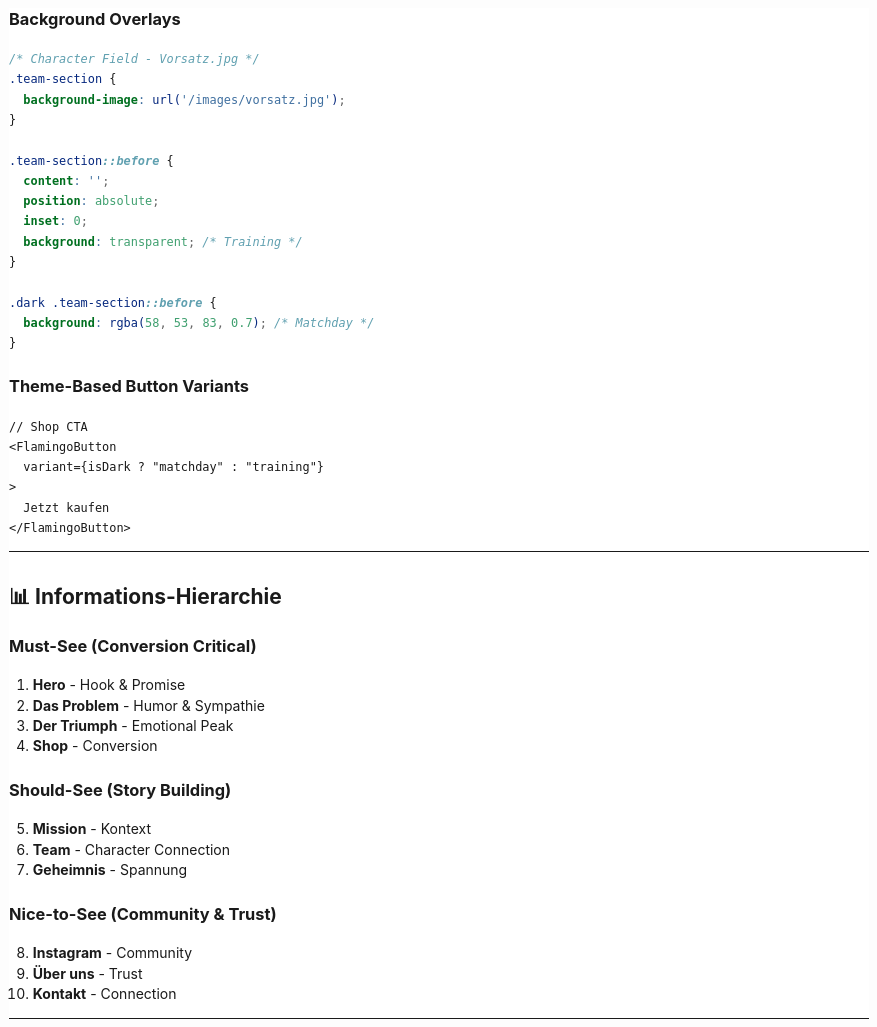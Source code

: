 ### Background Overlays
```css
/* Character Field - Vorsatz.jpg */
.team-section {
  background-image: url('/images/vorsatz.jpg');
}

.team-section::before {
  content: '';
  position: absolute;
  inset: 0;
  background: transparent; /* Training */
}

.dark .team-section::before {
  background: rgba(58, 53, 83, 0.7); /* Matchday */
}
```

### Theme-Based Button Variants
```tsx
// Shop CTA
<FlamingoButton
  variant={isDark ? "matchday" : "training"}
>
  Jetzt kaufen
</FlamingoButton>
```

---

## 📊 Informations-Hierarchie

### Must-See (Conversion Critical)
1. **Hero** - Hook & Promise
2. **Das Problem** - Humor & Sympathie
3. **Der Triumph** - Emotional Peak
4. **Shop** - Conversion

### Should-See (Story Building)
5. **Mission** - Kontext
6. **Team** - Character Connection
7. **Geheimnis** - Spannung

### Nice-to-See (Community & Trust)
8. **Instagram** - Community
9. **Über uns** - Trust
10. **Kontakt** - Connection

---
